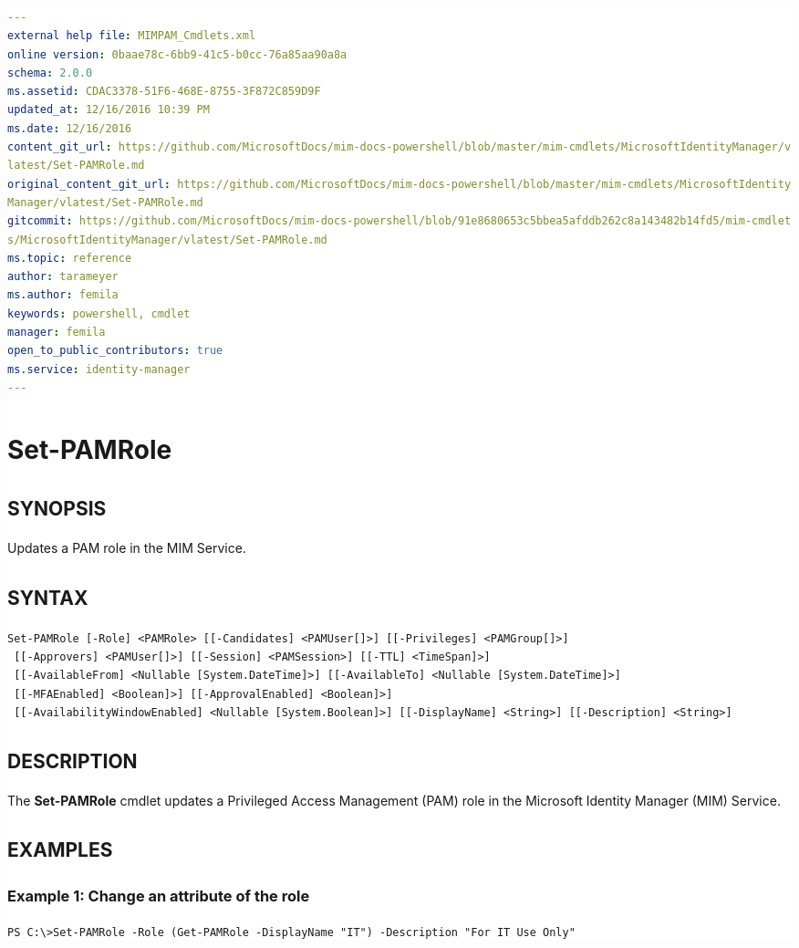 ```yaml
---
external help file: MIMPAM_Cmdlets.xml
online version: 0baae78c-6bb9-41c5-b0cc-76a85aa90a8a
schema: 2.0.0
ms.assetid: CDAC3378-51F6-468E-8755-3F872C859D9F
updated_at: 12/16/2016 10:39 PM
ms.date: 12/16/2016
content_git_url: https://github.com/MicrosoftDocs/mim-docs-powershell/blob/master/mim-cmdlets/MicrosoftIdentityManager/vlatest/Set-PAMRole.md
original_content_git_url: https://github.com/MicrosoftDocs/mim-docs-powershell/blob/master/mim-cmdlets/MicrosoftIdentityManager/vlatest/Set-PAMRole.md
gitcommit: https://github.com/MicrosoftDocs/mim-docs-powershell/blob/91e8680653c5bbea5afddb262c8a143482b14fd5/mim-cmdlets/MicrosoftIdentityManager/vlatest/Set-PAMRole.md
ms.topic: reference
author: tarameyer
ms.author: femila
keywords: powershell, cmdlet
manager: femila
open_to_public_contributors: true
ms.service: identity-manager
---
```


# Set-PAMRole

## SYNOPSIS
Updates a PAM role in the MIM Service.

## SYNTAX

```
Set-PAMRole [-Role] <PAMRole> [[-Candidates] <PAMUser[]>] [[-Privileges] <PAMGroup[]>]
 [[-Approvers] <PAMUser[]>] [[-Session] <PAMSession>] [[-TTL] <TimeSpan]>]
 [[-AvailableFrom] <Nullable [System.DateTime]>] [[-AvailableTo] <Nullable [System.DateTime]>]
 [[-MFAEnabled] <Boolean]>] [[-ApprovalEnabled] <Boolean]>]
 [[-AvailabilityWindowEnabled] <Nullable [System.Boolean]>] [[-DisplayName] <String>] [[-Description] <String>]
```

## DESCRIPTION
The **Set-PAMRole** cmdlet updates a Privileged Access Management (PAM) role in the Microsoft Identity Manager (MIM) Service.

## EXAMPLES

### Example 1: Change an attribute of the role
```
PS C:\>Set-PAMRole -Role (Get-PAMRole -DisplayName "IT") -Description "For IT Use Only"
```
